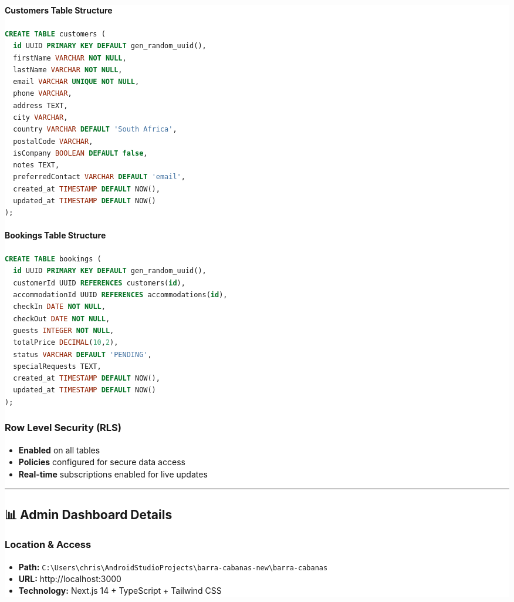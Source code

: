 #### Customers Table Structure
```sql
CREATE TABLE customers (
  id UUID PRIMARY KEY DEFAULT gen_random_uuid(),
  firstName VARCHAR NOT NULL,
  lastName VARCHAR NOT NULL,
  email VARCHAR UNIQUE NOT NULL,
  phone VARCHAR,
  address TEXT,
  city VARCHAR,
  country VARCHAR DEFAULT 'South Africa',
  postalCode VARCHAR,
  isCompany BOOLEAN DEFAULT false,
  notes TEXT,
  preferredContact VARCHAR DEFAULT 'email',
  created_at TIMESTAMP DEFAULT NOW(),
  updated_at TIMESTAMP DEFAULT NOW()
);
```

#### Bookings Table Structure
```sql
CREATE TABLE bookings (
  id UUID PRIMARY KEY DEFAULT gen_random_uuid(),
  customerId UUID REFERENCES customers(id),
  accommodationId UUID REFERENCES accommodations(id),
  checkIn DATE NOT NULL,
  checkOut DATE NOT NULL,
  guests INTEGER NOT NULL,
  totalPrice DECIMAL(10,2),
  status VARCHAR DEFAULT 'PENDING',
  specialRequests TEXT,
  created_at TIMESTAMP DEFAULT NOW(),
  updated_at TIMESTAMP DEFAULT NOW()
);
```

### Row Level Security (RLS)
- **Enabled** on all tables
- **Policies** configured for secure data access
- **Real-time** subscriptions enabled for live updates

---

## 📊 Admin Dashboard Details

### Location & Access
- **Path:** `C:\Users\chris\AndroidStudioProjects\barra-cabanas-new\barra-cabanas`
- **URL:** http://localhost:3000
- **Technology:** Next.js 14 + TypeScript + Tailwind CSS
